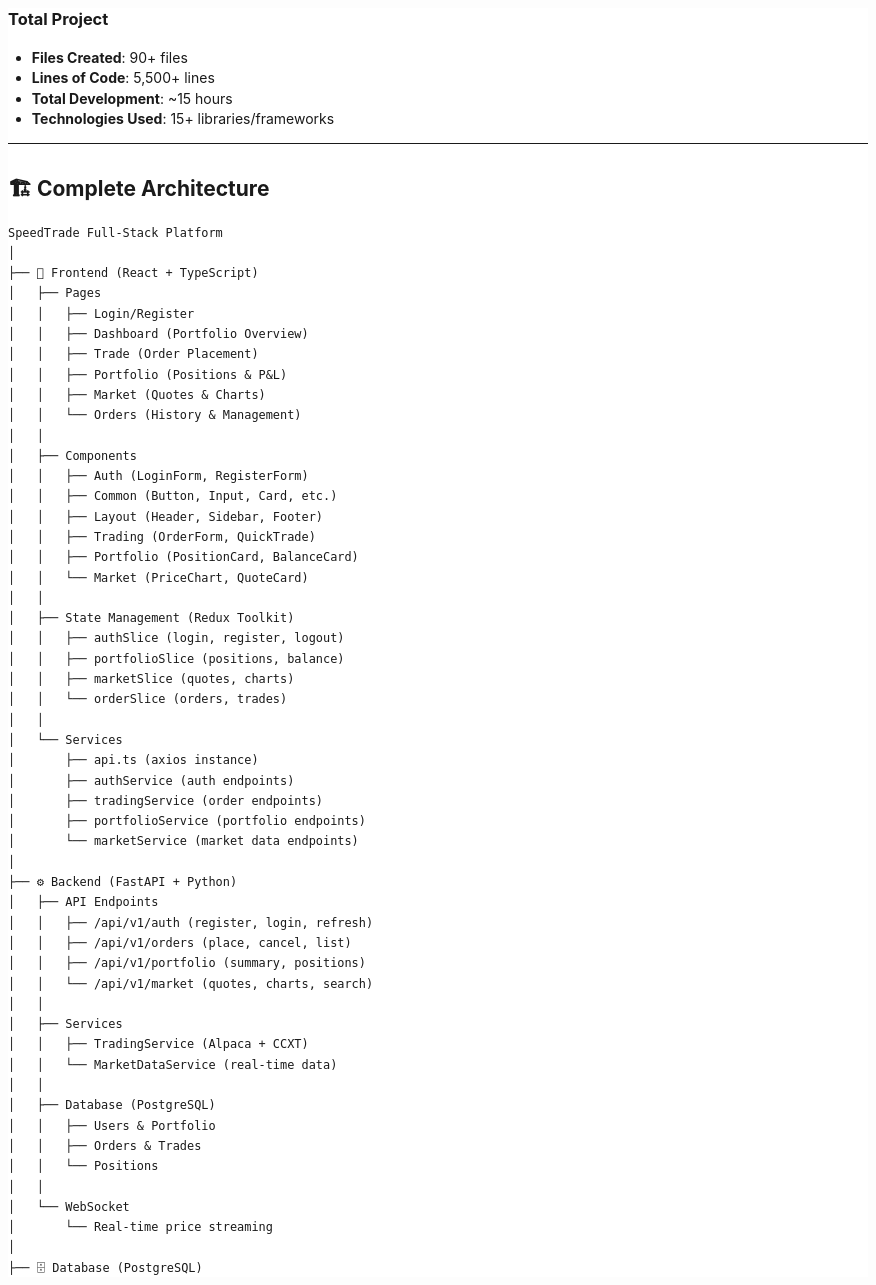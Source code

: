 ### **Total Project**
- **Files Created**: 90+ files
- **Lines of Code**: 5,500+ lines
- **Total Development**: ~15 hours
- **Technologies Used**: 15+ libraries/frameworks

---

## 🏗️ Complete Architecture

```
SpeedTrade Full-Stack Platform
│
├── 🎨 Frontend (React + TypeScript)
│   ├── Pages
│   │   ├── Login/Register
│   │   ├── Dashboard (Portfolio Overview)
│   │   ├── Trade (Order Placement)
│   │   ├── Portfolio (Positions & P&L)
│   │   ├── Market (Quotes & Charts)
│   │   └── Orders (History & Management)
│   │
│   ├── Components
│   │   ├── Auth (LoginForm, RegisterForm)
│   │   ├── Common (Button, Input, Card, etc.)
│   │   ├── Layout (Header, Sidebar, Footer)
│   │   ├── Trading (OrderForm, QuickTrade)
│   │   ├── Portfolio (PositionCard, BalanceCard)
│   │   └── Market (PriceChart, QuoteCard)
│   │
│   ├── State Management (Redux Toolkit)
│   │   ├── authSlice (login, register, logout)
│   │   ├── portfolioSlice (positions, balance)
│   │   ├── marketSlice (quotes, charts)
│   │   └── orderSlice (orders, trades)
│   │
│   └── Services
│       ├── api.ts (axios instance)
│       ├── authService (auth endpoints)
│       ├── tradingService (order endpoints)
│       ├── portfolioService (portfolio endpoints)
│       └── marketService (market data endpoints)
│
├── ⚙️ Backend (FastAPI + Python)
│   ├── API Endpoints
│   │   ├── /api/v1/auth (register, login, refresh)
│   │   ├── /api/v1/orders (place, cancel, list)
│   │   ├── /api/v1/portfolio (summary, positions)
│   │   └── /api/v1/market (quotes, charts, search)
│   │
│   ├── Services
│   │   ├── TradingService (Alpaca + CCXT)
│   │   └── MarketDataService (real-time data)
│   │
│   ├── Database (PostgreSQL)
│   │   ├── Users & Portfolio
│   │   ├── Orders & Trades
│   │   └── Positions
│   │
│   └── WebSocket
│       └── Real-time price streaming
│
├── 🗄️ Database (PostgreSQL)
```